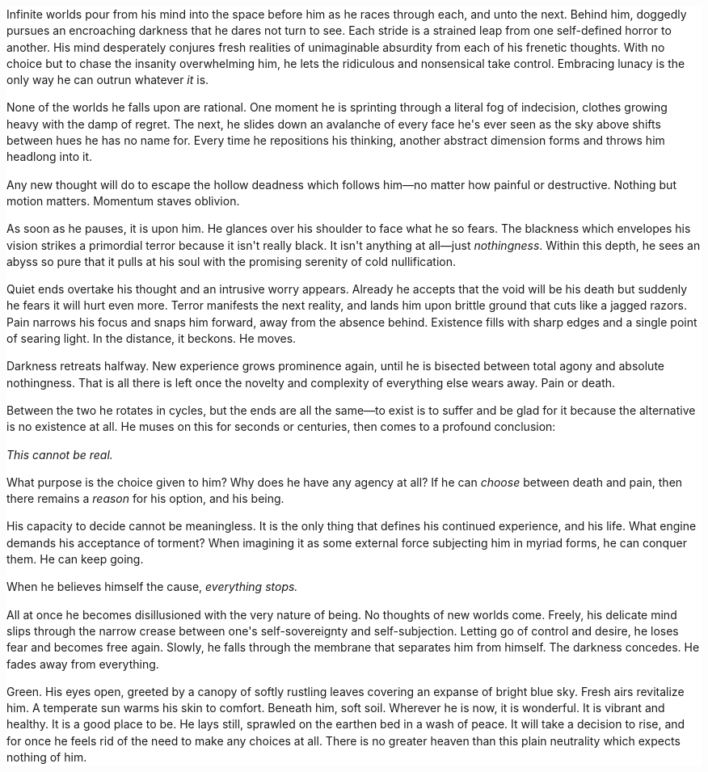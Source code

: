 Infinite worlds pour from his mind into the space before him as he races through each, and unto the next. Behind him, doggedly pursues an encroaching darkness that he dares not turn to see. Each stride is a strained leap from one self-defined horror to another. His mind desperately conjures fresh realities of unimaginable absurdity from each of his frenetic thoughts. With no choice but to chase the insanity overwhelming him, he lets the ridiculous and nonsensical take control. Embracing lunacy is the only way he can outrun whatever *it* is.

None of the worlds he falls upon are rational. One moment he is sprinting through a literal fog of indecision, clothes growing heavy with the damp of regret. The next, he slides down an avalanche of every face he's ever seen as the sky above shifts between hues he has no name for. Every time he repositions his thinking, another abstract dimension forms and throws him headlong into it.

Any new thought will do to escape the hollow deadness which follows him—no matter how painful or destructive. Nothing but motion matters. Momentum staves oblivion.

As soon as he pauses, it is upon him. He glances over his shoulder to face what he so fears. The blackness which envelopes his vision strikes a primordial terror because it isn't really black. It isn't anything at all—just *nothingness*. Within this depth, he sees an abyss so pure that it pulls at his soul with the promising serenity of cold nullification.

Quiet ends overtake his thought and an intrusive worry appears. Already he accepts that the void will be his death but suddenly he fears it will hurt even more. Terror manifests the next reality, and lands him upon brittle ground that cuts like a jagged razors. Pain narrows his focus and snaps him forward, away from the absence behind. Existence fills with sharp edges and a single point of searing light. In the distance, it beckons. He moves.

Darkness retreats halfway. New experience grows prominence again, until he is bisected between total agony and absolute nothingness. That is all there is left once the novelty and complexity of everything else wears away. Pain or death.

Between the two he rotates in cycles, but the ends are all the same—to exist is to suffer and be glad for it because the alternative is no existence at all. He muses on this for seconds or centuries, then comes to a profound conclusion: 

*This cannot be real.*

What purpose is the choice given to him? Why does he have any agency at all? If he can *choose* between death and pain, then there remains a *reason* for his option, and his being.

His capacity to decide cannot be meaningless. It is the only thing that defines his continued experience, and his life. What engine demands his acceptance of torment? When imagining it as some external force subjecting him in myriad forms, he can conquer them. He can keep going.

When he believes himself the cause, *everything stops.*

All at once he becomes disillusioned with the very nature of being. No thoughts of new worlds come. Freely, his delicate mind slips through the narrow crease between one's self-sovereignty and self-subjection. Letting go of control and desire, he loses fear and becomes free again. Slowly, he falls through the membrane that separates him from himself. The darkness concedes. He fades away from everything.

Green. His eyes open, greeted by a canopy of softly rustling leaves covering an expanse of bright blue sky. Fresh airs revitalize him. A temperate sun warms his skin to comfort. Beneath him, soft soil. Wherever he is now, it is wonderful. It is vibrant and healthy. It is a good place to be. He lays still, sprawled on the earthen bed in a wash of peace. It will take a decision to rise, and for once he feels rid of the need to make any choices at all. There is no greater heaven than this plain neutrality which expects nothing of him.
